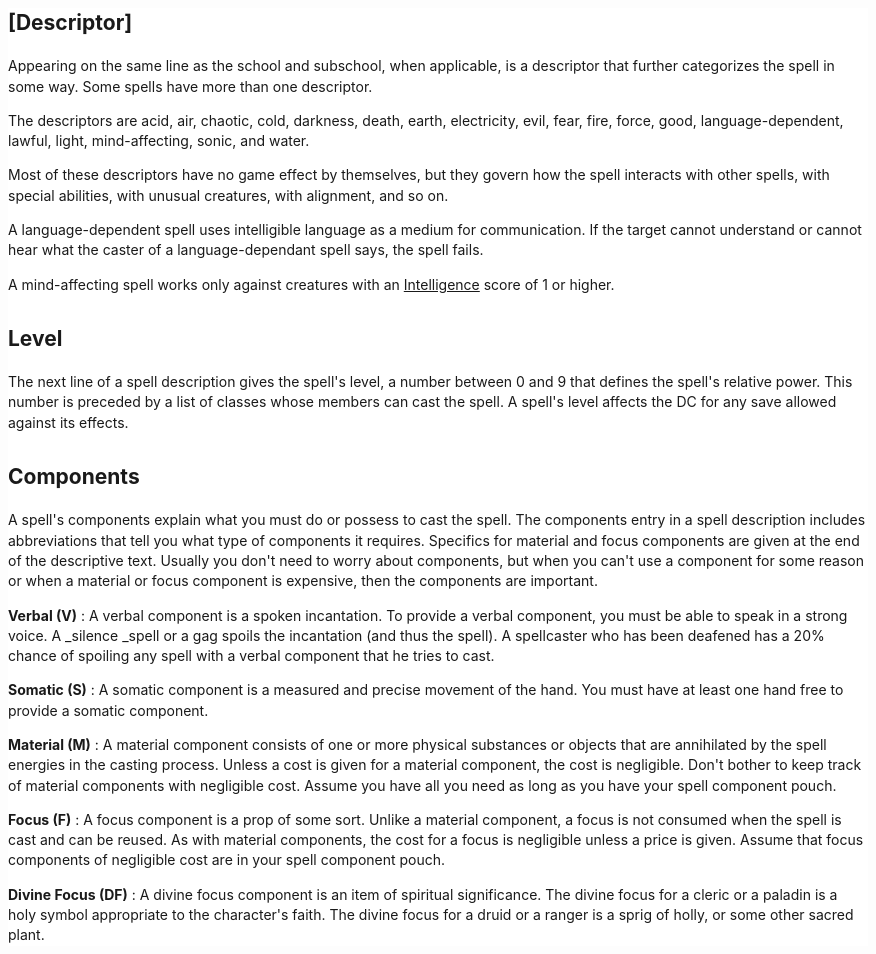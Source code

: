 ## [Descriptor]

Appearing on the same line as the school and subschool, when applicable, is a descriptor that further categorizes the spell in some way. Some spells have more than one descriptor.

The descriptors are acid, air, chaotic, cold, darkness, death, earth, electricity, evil, fear, fire, force, good, language-dependent, lawful, light, mind-affecting, sonic, and water.

Most of these descriptors have no game effect by themselves, but they govern how the spell interacts with other spells, with special abilities, with unusual creatures, with alignment, and so on.

A language-dependent spell uses intelligible language as a medium for communication. If the target cannot understand or cannot hear what the caster of a language-dependant spell says, the spell fails.

A mind-affecting spell works only against creatures with an [Intelligence](../gettingStarted#_intelligence) score of 1 or higher.

## Level

The next line of a spell description gives the spell's level, a number between 0 and 9 that defines the spell's relative power. This number is preceded by a list of classes whose members can cast the spell. A spell's level affects the DC for any save allowed against its effects.

## Components

A spell's components explain what you must do or possess to cast the spell. The components entry in a spell description includes abbreviations that tell you what type of components it requires. Specifics for material and focus components are given at the end of the descriptive text. Usually you don't need to worry about components, but when you can't use a component for some reason or when a material or focus component is expensive, then the components are important.

**Verbal (V)** : A verbal component is a spoken incantation. To provide a verbal component, you must be able to speak in a strong voice. A _silence _spell or a gag spoils the incantation (and thus the spell). A spellcaster who has been deafened has a 20% chance of spoiling any spell with a verbal component that he tries to cast.

**Somatic (S)** : A somatic component is a measured and precise movement of the hand. You must have at least one hand free to provide a somatic component.

**Material (M)** : A material component consists of one or more physical substances or objects that are annihilated by the spell energies in the casting process. Unless a cost is given for a material component, the cost is negligible. Don't bother to keep track of material components with negligible cost. Assume you have all you need as long as you have your spell component pouch.

**Focus (F)** : A focus component is a prop of some sort. Unlike a material component, a focus is not consumed when the spell is cast and can be reused. As with material components, the cost for a focus is negligible unless a price is given. Assume that focus components of negligible cost are in your spell component pouch.

**Divine Focus (DF)** : A divine focus component is an item of spiritual significance. The divine focus for a cleric or a paladin is a holy symbol appropriate to the character's faith. The divine focus for a druid or a ranger is a sprig of holly, or some other sacred plant.
